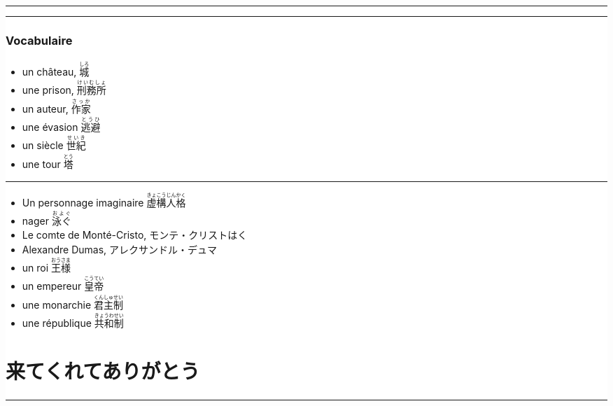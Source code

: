 ----

<iframe width="560" height="315" src="https://www.youtube.com/embed/yon5CVfi_kE" frameborder="0" allow="accelerometer; autoplay; encrypted-media; gyroscope; picture-in-picture" allowfullscreen></iframe>

----

### Vocabulaire


- un château, <ruby>城<rt>しろ</rt></ruby>
- une prison, <ruby>刑務所<rt>けいむしょ</rt></ruby>
- un auteur, <ruby>作家<rt>さっか</rt></ruby>
- une évasion <ruby>逃避<rt>とうひ</rt></ruby>
- un siècle <ruby>世紀<rt>せいき</rt></ruby>
- une tour <ruby>塔<rt>とう</rt></ruby>

----

- Un personnage imaginaire <ruby>虚構人格<rt>きょこうじんかく</rt></ruby>
- nager <ruby>泳ぐ<rt>およぐ</rt></ruby>
- Le comte de Monté-Cristo, <ruby>モンテ・クリストはく</ruby>
- Alexandre Dumas, <ruby>アレクサンドル・デュマ</ruby>
- un roi <ruby>王様<rt>おうさま</rt></ruby>
- un empereur <ruby>皇帝<rt>こうてい</rt></ruby>
- une monarchie <ruby>君主制<rt>くんしゅせい</rt></ruby>
- une république <ruby>共和制<rt>きょうわせい</rt></ruby>


# 来てくれてありがとう

---
